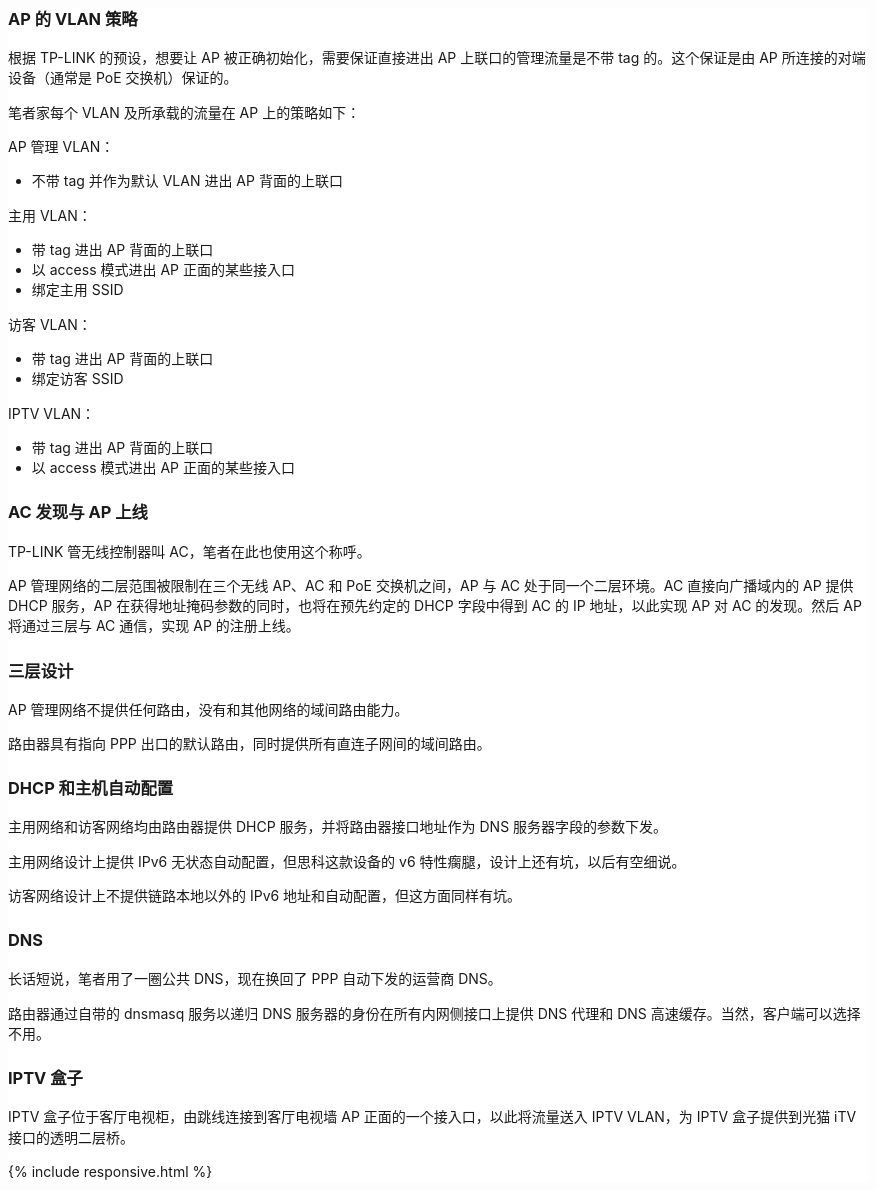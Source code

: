 ### AP 的 VLAN 策略

根据 TP-LINK 的预设，想要让 AP 被正确初始化，需要保证直接进出 AP 上联口的管理流量是不带 tag 的。这个保证是由 AP 所连接的对端设备（通常是 PoE 交换机）保证的。

笔者家每个 VLAN 及所承载的流量在 AP 上的策略如下：

AP 管理 VLAN：
- 不带 tag 并作为默认 VLAN 进出 AP 背面的上联口

主用 VLAN：
- 带 tag 进出 AP 背面的上联口
- 以 access 模式进出 AP 正面的某些接入口
- 绑定主用 SSID

访客 VLAN：
- 带 tag 进出 AP 背面的上联口
- 绑定访客 SSID

IPTV VLAN：
- 带 tag 进出 AP 背面的上联口
- 以 access 模式进出 AP 正面的某些接入口

### AC 发现与 AP 上线

TP-LINK 管无线控制器叫 AC，笔者在此也使用这个称呼。

AP 管理网络的二层范围被限制在三个无线 AP、AC 和 PoE 交换机之间，AP 与 AC 处于同一个二层环境。AC 直接向广播域内的 AP 提供 DHCP 服务，AP 在获得地址掩码参数的同时，也将在预先约定的 DHCP 字段中得到 AC 的 IP 地址，以此实现 AP 对 AC 的发现。然后 AP 将通过三层与 AC 通信，实现 AP 的注册上线。

### 三层设计

AP 管理网络不提供任何路由，没有和其他网络的域间路由能力。

路由器具有指向 PPP 出口的默认路由，同时提供所有直连子网间的域间路由。

### DHCP 和主机自动配置

主用网络和访客网络均由路由器提供 DHCP 服务，并将路由器接口地址作为 DNS 服务器字段的参数下发。

主用网络设计上提供 IPv6 无状态自动配置，但思科这款设备的 v6 特性瘸腿，设计上还有坑，以后有空细说。

访客网络设计上不提供链路本地以外的 IPv6 地址和自动配置，但这方面同样有坑。

### DNS

长话短说，笔者用了一圈公共 DNS，现在换回了 PPP 自动下发的运营商 DNS。

路由器通过自带的 dnsmasq 服务以递归 DNS 服务器的身份在所有内网侧接口上提供 DNS 代理和 DNS 高速缓存。当然，客户端可以选择不用。

### IPTV 盒子

IPTV 盒子位于客厅电视柜，由跳线连接到客厅电视墙 AP 正面的一个接入口，以此将流量送入 IPTV VLAN，为 IPTV 盒子提供到光猫 iTV 接口的透明二层桥。

{% include responsive.html %}
